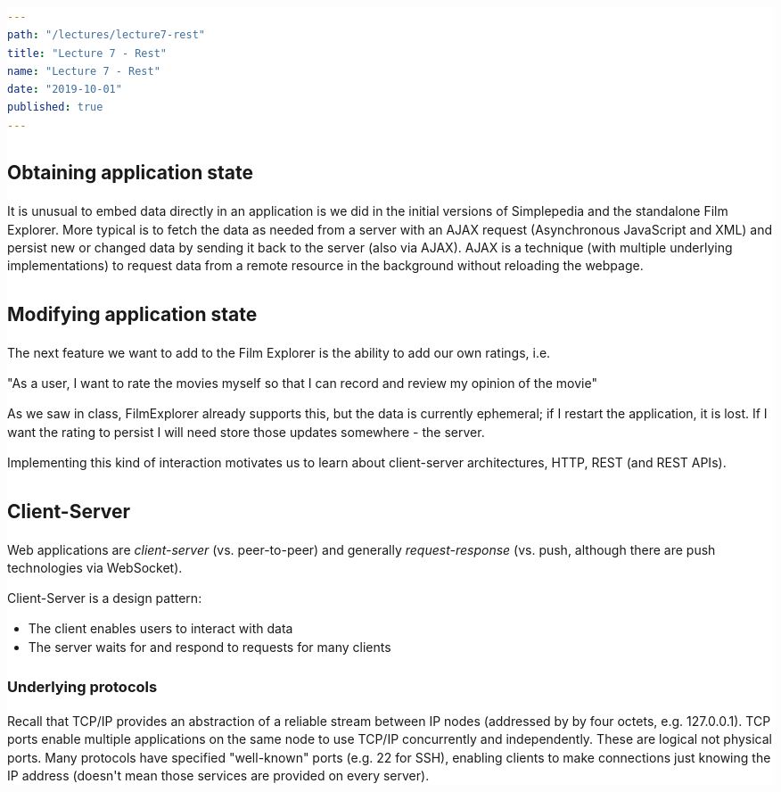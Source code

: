 ```yaml
---
path: "/lectures/lecture7-rest"
title: "Lecture 7 - Rest"
name: "Lecture 7 - Rest"
date: "2019-10-01"
published: true
---
```


## Obtaining application state 

It is unusual to embed data directly in an application is we did in the initial
versions of Simplepedia and the standalone Film Explorer. More typical is to
fetch the data as needed from a server with an AJAX request (Asynchronous
JavaScript and XML) and persist new or changed data by sending it back to the
server (also via AJAX). AJAX is a technique (with multiple underlying
implementations) to request data from a remote resource in the background
without reloading the webpage.


## Modifying application state

The next feature we want to add to the Film Explorer is the ability to add our
own ratings, i.e.

"As a user, I want to rate the movies myself so that I can record and review my
opinion of the movie"

As we saw in class, FilmExplorer already supports this, but the data is
currently ephemeral; if I restart the application, it is lost. If I want the
rating to persist I will need store those updates somewhere - the server.

Implementing this kind of interaction motivates us to learn about client-server
architectures, HTTP, REST (and REST APIs).


## Client-Server

Web applications are *client-server* (vs. peer-to-peer) and generally
*request-response* (vs. push, although there are push technologies via
WebSocket).

Client-Server is a design pattern:
* The client enables users to interact with data
* The server waits for and respond to requests for many clients

### Underlying protocols

Recall that TCP/IP provides an abstraction of a reliable stream between IP
nodes (addressed by by four octets, e.g. 127.0.0.1). TCP ports enable multiple
applications on the same node to use TCP/IP concurrently and independently.
These are logical not physical ports. Many protocols have specified
"well-known" ports (e.g. 22 for SSH), enabling clients to make connections just
knowing the IP address (doesn't mean those services are provided on every
server).
